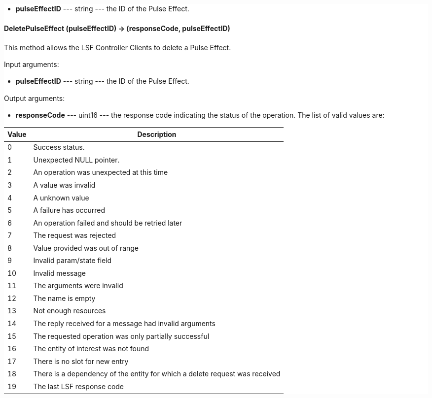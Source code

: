   * **pulseEffectID** --- string --- the ID of the Pulse Effect.

#### DeletePulseEffect (pulseEffectID) -> (responseCode, pulseEffectID)

This method allows the LSF Controller Clients to delete a Pulse Effect. 

Input arguments:

  * **pulseEffectID** --- string --- the ID of the Pulse Effect.

Output arguments:

  * **responseCode** --- uint16 --- the response code indicating the status of the operation. The list of valid
    values are:

| Value | Description                                                       		|
|-------|-------------------------------------------------------------------------------|
| 0     | Success status.                                                   		|
| 1     | Unexpected NULL pointer.                                          		|
| 2     | An operation was unexpected at this time                          		|
| 3     | A value was invalid                                               		|
| 4     | A unknown value                                                   		|
| 5     | A failure has occurred                                            		|
| 6     | An operation failed and should be retried later                   		|
| 7     | The request was rejected                                          		|
| 8     | Value provided was out of range                                   		|
| 9     | Invalid param/state field                                         		|
| 10    | Invalid message                                                   		|
| 11    | The arguments were invalid                                        		|
| 12    | The name is empty                          					|
| 13    | Not enough resources                                               		|
| 14    | The reply received for a message had invalid arguments                        |
| 15    | The requested operation was only partially successful                         |
| 16    | The entity of interest was not found                   			|
| 17    | There is no slot for new entry                                              	|
| 18    | There is a dependency of the entity for which a delete request was received   |
| 19    | The last LSF response code                                         		|
